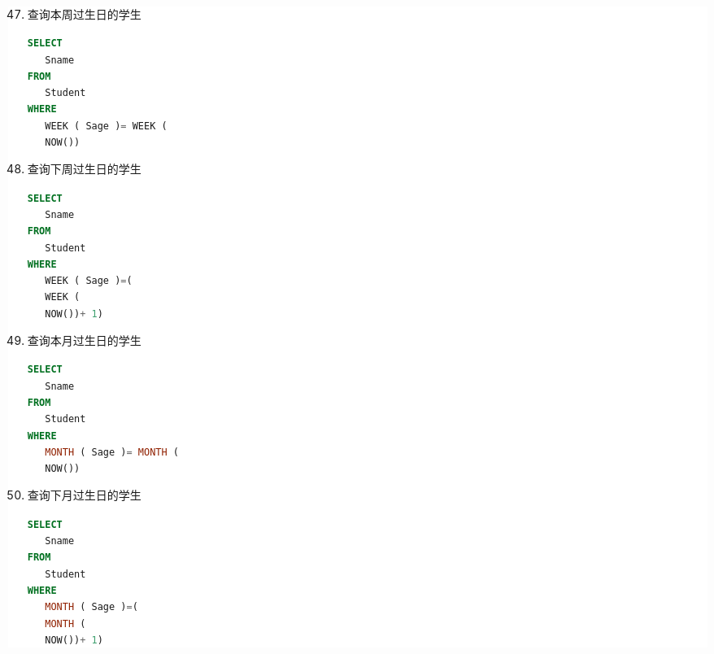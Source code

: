 47. 查询本周过生日的学生

     ```sql
    SELECT
    	Sname 
    FROM
    	Student 
    WHERE
    	WEEK ( Sage )= WEEK (
    	NOW())
     ```

48. 查询下周过生日的学生

     ```sql
    SELECT
    	Sname 
    FROM
    	Student 
    WHERE
    	WEEK ( Sage )=(
    	WEEK (
    	NOW())+ 1)
     ```

49. 查询本月过生日的学生

     ```sql
    SELECT
    	Sname 
    FROM
    	Student 
    WHERE
    	MONTH ( Sage )= MONTH (
    	NOW())
     ```

50. 查询下月过生日的学生

     ```sql
    SELECT
    	Sname 
    FROM
    	Student 
    WHERE
    	MONTH ( Sage )=(
    	MONTH (
    	NOW())+ 1)
     ```

     